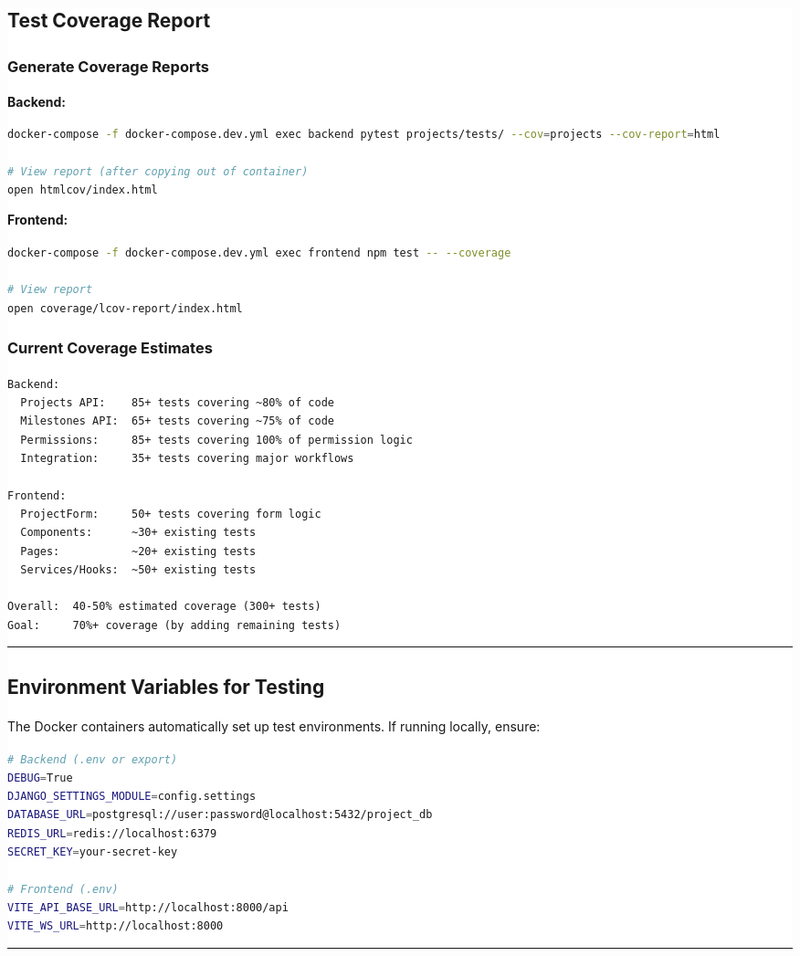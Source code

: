 
## Test Coverage Report

### Generate Coverage Reports

**Backend:**
```bash
docker-compose -f docker-compose.dev.yml exec backend pytest projects/tests/ --cov=projects --cov-report=html

# View report (after copying out of container)
open htmlcov/index.html
```

**Frontend:**
```bash
docker-compose -f docker-compose.dev.yml exec frontend npm test -- --coverage

# View report
open coverage/lcov-report/index.html
```

### Current Coverage Estimates

```
Backend:
  Projects API:    85+ tests covering ~80% of code
  Milestones API:  65+ tests covering ~75% of code
  Permissions:     85+ tests covering 100% of permission logic
  Integration:     35+ tests covering major workflows
  
Frontend:
  ProjectForm:     50+ tests covering form logic
  Components:      ~30+ existing tests
  Pages:           ~20+ existing tests
  Services/Hooks:  ~50+ existing tests
  
Overall:  40-50% estimated coverage (300+ tests)
Goal:     70%+ coverage (by adding remaining tests)
```

---

## Environment Variables for Testing

The Docker containers automatically set up test environments. If running locally, ensure:

```bash
# Backend (.env or export)
DEBUG=True
DJANGO_SETTINGS_MODULE=config.settings
DATABASE_URL=postgresql://user:password@localhost:5432/project_db
REDIS_URL=redis://localhost:6379
SECRET_KEY=your-secret-key

# Frontend (.env)
VITE_API_BASE_URL=http://localhost:8000/api
VITE_WS_URL=http://localhost:8000
```

---